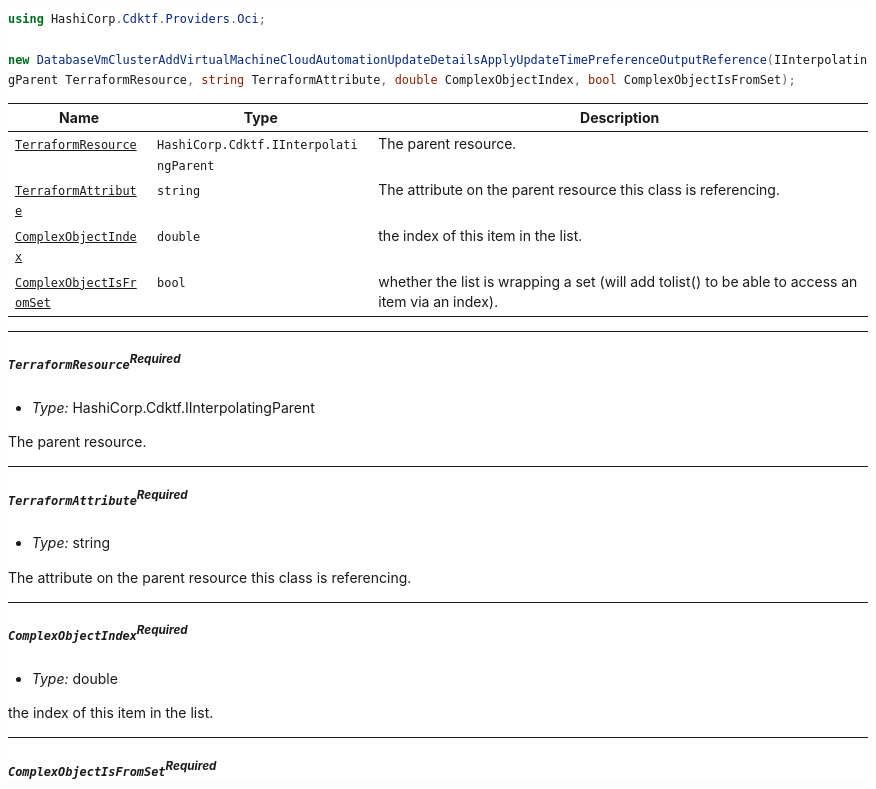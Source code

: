 ```csharp
using HashiCorp.Cdktf.Providers.Oci;

new DatabaseVmClusterAddVirtualMachineCloudAutomationUpdateDetailsApplyUpdateTimePreferenceOutputReference(IInterpolatingParent TerraformResource, string TerraformAttribute, double ComplexObjectIndex, bool ComplexObjectIsFromSet);
```

| **Name** | **Type** | **Description** |
| --- | --- | --- |
| <code><a href="#rhizo-co-terraform-provider-oci.databaseVmClusterAddVirtualMachine.DatabaseVmClusterAddVirtualMachineCloudAutomationUpdateDetailsApplyUpdateTimePreferenceOutputReference.Initializer.parameter.terraformResource">TerraformResource</a></code> | <code>HashiCorp.Cdktf.IInterpolatingParent</code> | The parent resource. |
| <code><a href="#rhizo-co-terraform-provider-oci.databaseVmClusterAddVirtualMachine.DatabaseVmClusterAddVirtualMachineCloudAutomationUpdateDetailsApplyUpdateTimePreferenceOutputReference.Initializer.parameter.terraformAttribute">TerraformAttribute</a></code> | <code>string</code> | The attribute on the parent resource this class is referencing. |
| <code><a href="#rhizo-co-terraform-provider-oci.databaseVmClusterAddVirtualMachine.DatabaseVmClusterAddVirtualMachineCloudAutomationUpdateDetailsApplyUpdateTimePreferenceOutputReference.Initializer.parameter.complexObjectIndex">ComplexObjectIndex</a></code> | <code>double</code> | the index of this item in the list. |
| <code><a href="#rhizo-co-terraform-provider-oci.databaseVmClusterAddVirtualMachine.DatabaseVmClusterAddVirtualMachineCloudAutomationUpdateDetailsApplyUpdateTimePreferenceOutputReference.Initializer.parameter.complexObjectIsFromSet">ComplexObjectIsFromSet</a></code> | <code>bool</code> | whether the list is wrapping a set (will add tolist() to be able to access an item via an index). |

---

##### `TerraformResource`<sup>Required</sup> <a name="TerraformResource" id="rhizo-co-terraform-provider-oci.databaseVmClusterAddVirtualMachine.DatabaseVmClusterAddVirtualMachineCloudAutomationUpdateDetailsApplyUpdateTimePreferenceOutputReference.Initializer.parameter.terraformResource"></a>

- *Type:* HashiCorp.Cdktf.IInterpolatingParent

The parent resource.

---

##### `TerraformAttribute`<sup>Required</sup> <a name="TerraformAttribute" id="rhizo-co-terraform-provider-oci.databaseVmClusterAddVirtualMachine.DatabaseVmClusterAddVirtualMachineCloudAutomationUpdateDetailsApplyUpdateTimePreferenceOutputReference.Initializer.parameter.terraformAttribute"></a>

- *Type:* string

The attribute on the parent resource this class is referencing.

---

##### `ComplexObjectIndex`<sup>Required</sup> <a name="ComplexObjectIndex" id="rhizo-co-terraform-provider-oci.databaseVmClusterAddVirtualMachine.DatabaseVmClusterAddVirtualMachineCloudAutomationUpdateDetailsApplyUpdateTimePreferenceOutputReference.Initializer.parameter.complexObjectIndex"></a>

- *Type:* double

the index of this item in the list.

---

##### `ComplexObjectIsFromSet`<sup>Required</sup> <a name="ComplexObjectIsFromSet" id="rhizo-co-terraform-provider-oci.databaseVmClusterAddVirtualMachine.DatabaseVmClusterAddVirtualMachineCloudAutomationUpdateDetailsApplyUpdateTimePreferenceOutputReference.Initializer.parameter.complexObjectIsFromSet"></a>
